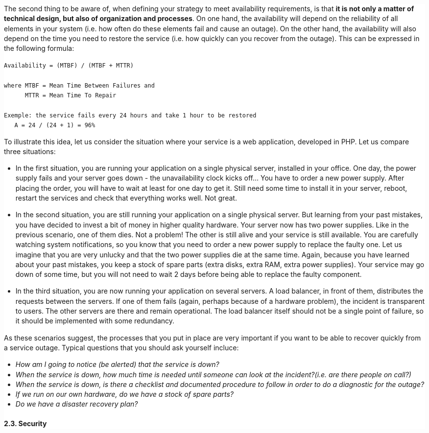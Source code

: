 The second thing to be aware of, when defining your strategy to meet availability requirements, is that **it is not only a matter of technical design, but also of organization and processes**. On one hand, the availability will depend on the reliability of all elements in your system (i.e. how often do these elements fail and cause an outage). On the other hand, the availability will also depend on the time you need to restore the service (i.e. how quickly can you recover from the outage). This can be expressed in the following formula:

```
Availability = (MTBF) / (MTBF + MTTR)

where MTBF = Mean Time Between Failures and
      MTTR = Mean Time To Repair
      
Exemple: the service fails every 24 hours and take 1 hour to be restored
   A = 24 / (24 + 1) = 96% 
```

To illustrate this idea, let us consider the situation where your service is a web application, developed in PHP. Let us compare three situations:

* In the first situation, you are running your application on a single physical server, installed in your office. One day, the power supply fails and your server goes down - the unavailability clock kicks off… You have to order a new power supply. After placing the order, you will have to wait at least for one day to get it. Still need some time to install it in your server, reboot, restart the services and check that everything works well. Not great.

* In the second situation, you are still running your application on a single physical server. But learning from your past mistakes, you have decided to invest a bit of money in higher quality hardware. Your server now has two power supplies. Like in the previous scenario, one of them dies. Not a problem! The other is still alive and your service is still available. You are carefully watching system notifications, so you know that you need to order a new power supply to replace the faulty one. Let us imagine that you are very unlucky and that the two power supplies die at the same time. Again, because you have learned about your past mistakes, you keep a stock of spare parts (extra disks, extra RAM, extra power supplies). Your service may go down of some time, but you will not need to wait 2 days before being able to replace the faulty component.

* In the third situation, you are now running your application on several servers. A load balancer, in front of them, distributes the requests between the servers. If one of them fails (again, perhaps because of a hardware problem), the incident is transparent to users. The other servers are there and remain operational. The load balancer itself should not be a single point of failure, so it should be implemented with some redundancy. 

As these scenarios suggest, the processes that you put in place are very important if you want to be able to recover quickly from a service outage. Typical questions that you should ask yourself incluce: 

* *How am I going to notice (be alerted) that the service is down?*
* *When the service is down, how much time is needed until someone can look at the incident?(i.e. are there people on call?)*
* *When the service is down, is there a checklist and documented procedure to follow in order to do a diagnostic for the outage?*
* *If we run on our own hardware, do we have a stock of spare parts?*
* *Do we have a disaster recovery plan?*


#### <a name=""></a>2.3. Security
